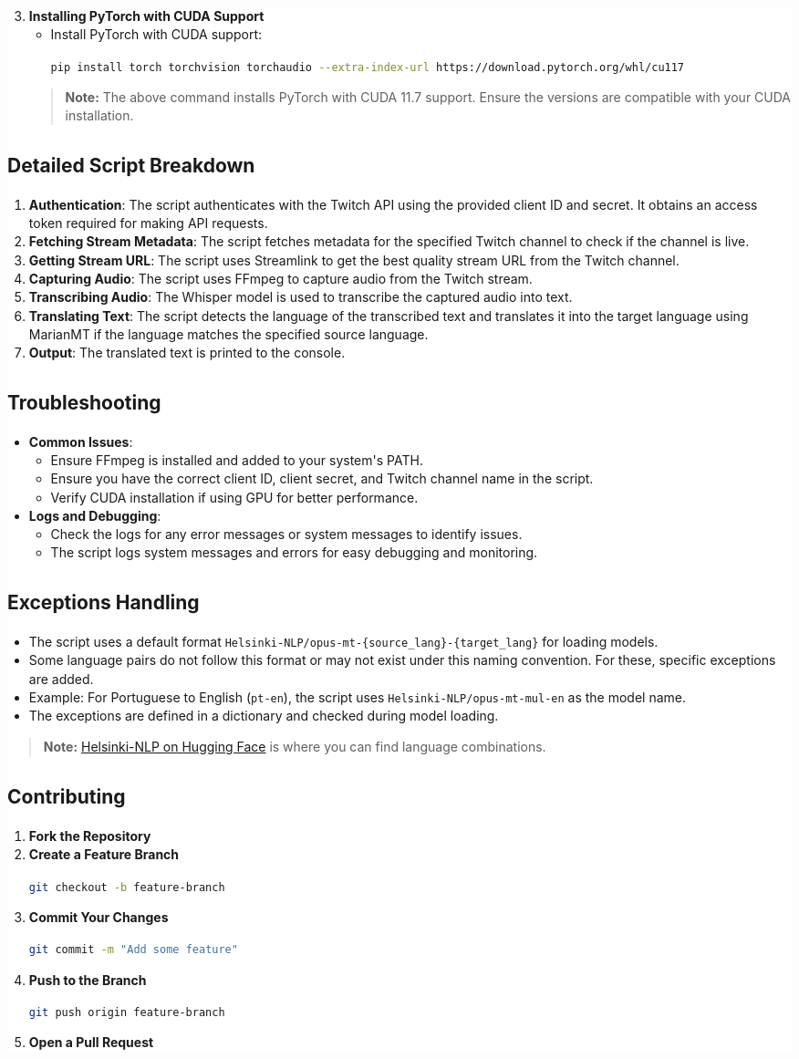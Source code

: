 3. **Installing PyTorch with CUDA Support**
    - Install PyTorch with CUDA support:
      ```bash
      pip install torch torchvision torchaudio --extra-index-url https://download.pytorch.org/whl/cu117
      ```
    > **Note:** The above command installs PyTorch with CUDA 11.7 support. Ensure the versions are compatible with your CUDA installation.

## Detailed Script Breakdown
1. **Authentication**: The script authenticates with the Twitch API using the provided client ID and secret. It obtains an access token required for making API requests.
2. **Fetching Stream Metadata**: The script fetches metadata for the specified Twitch channel to check if the channel is live.
3. **Getting Stream URL**: The script uses Streamlink to get the best quality stream URL from the Twitch channel.
4. **Capturing Audio**: The script uses FFmpeg to capture audio from the Twitch stream.
5. **Transcribing Audio**: The Whisper model is used to transcribe the captured audio into text.
6. **Translating Text**: The script detects the language of the transcribed text and translates it into the target language using MarianMT if the language matches the specified source language.
7. **Output**: The translated text is printed to the console.

## Troubleshooting
- **Common Issues**:
  - Ensure FFmpeg is installed and added to your system's PATH.
  - Ensure you have the correct client ID, client secret, and Twitch channel name in the script.
  - Verify CUDA installation if using GPU for better performance.
- **Logs and Debugging**:
  - Check the logs for any error messages or system messages to identify issues.
  - The script logs system messages and errors for easy debugging and monitoring.

## Exceptions Handling
- The script uses a default format `Helsinki-NLP/opus-mt-{source_lang}-{target_lang}` for loading models.
- Some language pairs do not follow this format or may not exist under this naming convention. For these, specific exceptions are added.
- Example: For Portuguese to English (`pt-en`), the script uses `Helsinki-NLP/opus-mt-mul-en` as the model name.
- The exceptions are defined in a dictionary and checked during model loading.
> **Note:** [Helsinki-NLP on Hugging Face](https://huggingface.co/Helsinki-NLP) is where you can find language combinations.

## Contributing
1. **Fork the Repository**
2. **Create a Feature Branch**
    ```bash
    git checkout -b feature-branch
    ```
3. **Commit Your Changes**
    ```bash
    git commit -m "Add some feature"
    ```
4. **Push to the Branch**
    ```bash
    git push origin feature-branch
    ```
5. **Open a Pull Request**
